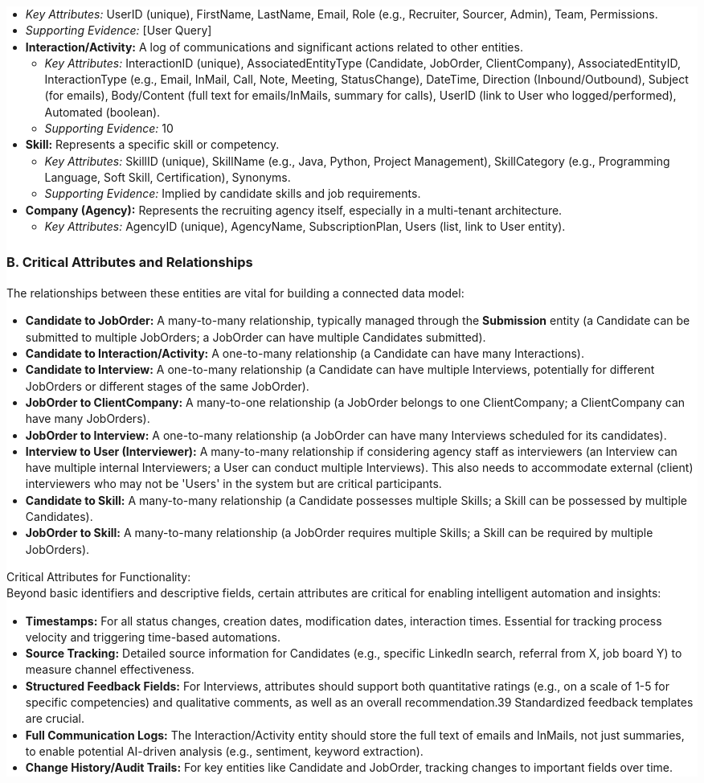   * *Key Attributes:* UserID (unique), FirstName, LastName, Email, Role (e.g., Recruiter, Sourcer, Admin), Team, Permissions.  
  * *Supporting Evidence:* \[User Query\]  
* **Interaction/Activity:** A log of communications and significant actions related to other entities.  
  * *Key Attributes:* InteractionID (unique), AssociatedEntityType (Candidate, JobOrder, ClientCompany), AssociatedEntityID, InteractionType (e.g., Email, InMail, Call, Note, Meeting, StatusChange), DateTime, Direction (Inbound/Outbound), Subject (for emails), Body/Content (full text for emails/InMails, summary for calls), UserID (link to User who logged/performed), Automated (boolean).  
  * *Supporting Evidence:* 10  
* **Skill:** Represents a specific skill or competency.  
  * *Key Attributes:* SkillID (unique), SkillName (e.g., Java, Python, Project Management), SkillCategory (e.g., Programming Language, Soft Skill, Certification), Synonyms.  
  * *Supporting Evidence:* Implied by candidate skills and job requirements.  
* **Company (Agency):** Represents the recruiting agency itself, especially in a multi-tenant architecture.  
  * *Key Attributes:* AgencyID (unique), AgencyName, SubscriptionPlan, Users (list, link to User entity).

### **B. Critical Attributes and Relationships**

The relationships between these entities are vital for building a connected data model:

* **Candidate to JobOrder:** A many-to-many relationship, typically managed through the **Submission** entity (a Candidate can be submitted to multiple JobOrders; a JobOrder can have multiple Candidates submitted).  
* **Candidate to Interaction/Activity:** A one-to-many relationship (a Candidate can have many Interactions).  
* **Candidate to Interview:** A one-to-many relationship (a Candidate can have multiple Interviews, potentially for different JobOrders or different stages of the same JobOrder).  
* **JobOrder to ClientCompany:** A many-to-one relationship (a JobOrder belongs to one ClientCompany; a ClientCompany can have many JobOrders).  
* **JobOrder to Interview:** A one-to-many relationship (a JobOrder can have many Interviews scheduled for its candidates).  
* **Interview to User (Interviewer):** A many-to-many relationship if considering agency staff as interviewers (an Interview can have multiple internal Interviewers; a User can conduct multiple Interviews). This also needs to accommodate external (client) interviewers who may not be 'Users' in the system but are critical participants.  
* **Candidate to Skill:** A many-to-many relationship (a Candidate possesses multiple Skills; a Skill can be possessed by multiple Candidates).  
* **JobOrder to Skill:** A many-to-many relationship (a JobOrder requires multiple Skills; a Skill can be required by multiple JobOrders).

Critical Attributes for Functionality:  
Beyond basic identifiers and descriptive fields, certain attributes are critical for enabling intelligent automation and insights:

* **Timestamps:** For all status changes, creation dates, modification dates, interaction times. Essential for tracking process velocity and triggering time-based automations.  
* **Source Tracking:** Detailed source information for Candidates (e.g., specific LinkedIn search, referral from X, job board Y) to measure channel effectiveness.  
* **Structured Feedback Fields:** For Interviews, attributes should support both quantitative ratings (e.g., on a scale of 1-5 for specific competencies) and qualitative comments, as well as an overall recommendation.39 Standardized feedback templates are crucial.  
* **Full Communication Logs:** The Interaction/Activity entity should store the full text of emails and InMails, not just summaries, to enable potential AI-driven analysis (e.g., sentiment, keyword extraction).  
* **Change History/Audit Trails:** For key entities like Candidate and JobOrder, tracking changes to important fields over time.
